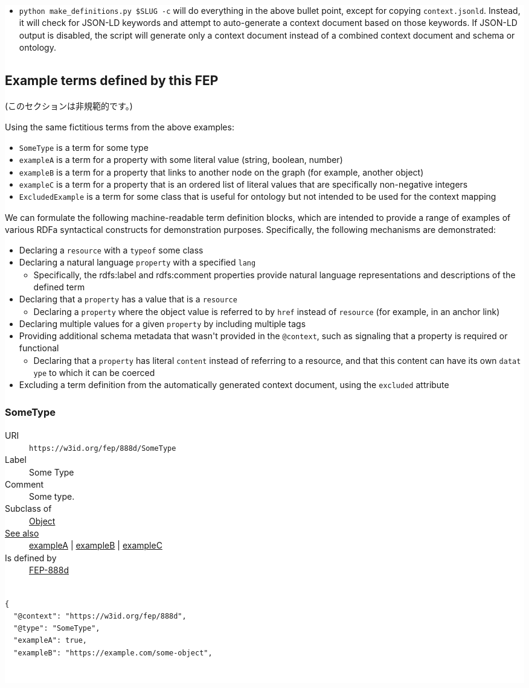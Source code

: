 - `python make_definitions.py $SLUG -c` will do everything in the above bullet point, except for copying `context.jsonld`. Instead, it will check for JSON-LD keywords and attempt to auto-generate a context document based on those keywords. If JSON-LD output is disabled, the script will generate only a context document instead of a combined context document and schema or ontology.

## Example terms defined by this FEP

(このセクションは非規範的です。)

Using the same fictitious terms from the above examples:

- `SomeType` is a term for some type
- `exampleA` is a term for a property with some literal value (string, boolean, number)
- `exampleB` is a term for a property that links to another node on the graph (for example, another object)
- `exampleC` is a term for a property that is an ordered list of literal values that are specifically non-negative integers
- `ExcludedExample` is a term for some class that is useful for ontology but not intended to be used for the context mapping

We can formulate the following machine-readable term definition blocks, which are intended to provide a range of examples of various RDFa syntactical constructs for demonstration purposes. Specifically, the following mechanisms are demonstrated:

- Declaring a `resource` with a `typeof` some class
- Declaring a natural language `property` with a specified `lang`
  - Specifically, the rdfs:label and rdfs:comment properties provide natural language representations and descriptions of the defined term
- Declaring that a `property` has a value that is a `resource`
  - Declaring a `property` where the object value is referred to by `href` instead of `resource` (for example, in an anchor link)
- Declaring multiple values for a given `property` by including multiple tags
- Providing additional schema metadata that wasn't provided in the `@context`, such as signaling that a property is required or functional
  - Declaring that a `property` has literal `content` instead of referring to a resource, and that this content can have its own `datatype` to which it can be coerced
- Excluding a term definition from the automatically generated context document, using the `excluded` attribute



<section id="SomeType" resource="https://w3id.org/fep/888d/SomeType" typeof="rdfs:Class">
<h3>SomeType</h3>
<dl>
<dt>URI</dt>
<dd><code>https://w3id.org/fep/888d/SomeType</code></dd>
<dt>Label</dt>
<dd property="rdfs:label" lang="en">Some Type</dd>
<dt>Comment</dt>
<dd property="rdfs:comment" lang="en">Some type.</dd>
<dt>Subclass of</dt>
<dd><a property="rdfs:subClassOf" href="https://www.w3.org/ns/activitystreams#Object">Object</dd>
<dt>See also</dt>
<dd><a property="rdfs:seeAlso" href="https://w3id.org/fep/888d/exampleA">exampleA</a> | <a property="rdfs:seeAlso" href="https://w3id.org/fep/888d/exampleB">exampleB</a> | <a property="rdfs:seeAlso" href="https://w3id.org/fep/888d/exampleC">exampleC</a></dd>
<dt>Is defined by</dt>
<dd><a property="rdfs:isDefinedBy" href="https://w3id.org/fep/888d">FEP-888d</a></dd>
</dl>
<pre title="Example of a SomeType with properties exampleA, exampleB, exampleC" lang="json">
<code>
{
  "@context": "https://w3id.org/fep/888d",
  "@type": "SomeType",
  "exampleA": true,
  "exampleB": "https://example.com/some-object",